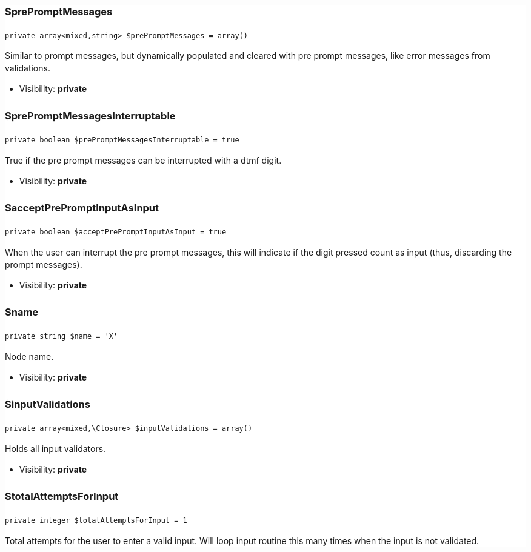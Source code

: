 
### $prePromptMessages

    private array<mixed,string> $prePromptMessages = array()

Similar to prompt messages, but dynamically populated and cleared with
pre prompt messages, like error messages from validations.



* Visibility: **private**


### $prePromptMessagesInterruptable

    private boolean $prePromptMessagesInterruptable = true

True if the pre prompt messages can be interrupted with a dtmf digit.



* Visibility: **private**


### $acceptPrePromptInputAsInput

    private boolean $acceptPrePromptInputAsInput = true

When the user can interrupt the pre prompt messages, this will indicate
if the digit pressed count as input (thus, discarding the prompt
messages).



* Visibility: **private**


### $name

    private string $name = 'X'

Node name.



* Visibility: **private**


### $inputValidations

    private array<mixed,\Closure> $inputValidations = array()

Holds all input validators.



* Visibility: **private**


### $totalAttemptsForInput

    private integer $totalAttemptsForInput = 1

Total attempts for the user to enter a valid input. Will loop input
routine this many times when the input is not validated.
